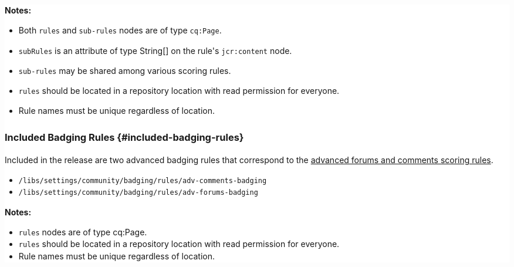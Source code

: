 **Notes:**

* Both `rules` and `sub-rules` nodes are of type `cq:Page`.

* `subRules` is an attribute of type String[] on the rule's `jcr:content` node.

* `sub-rules` may be shared among various scoring rules.

* `rules` should be located in a repository location with read permission for everyone.

* Rule names must be unique regardless of location.

### Included Badging Rules {#included-badging-rules}

Included in the release are two advanced badging rules that correspond to the [advanced forums and comments scoring rules](#included-scoring-rules-and-sub-rules).

* `/libs/settings/community/badging/rules/adv-comments-badging`
* `/libs/settings/community/badging/rules/adv-forums-badging`

**Notes:**

* `rules` nodes are of type cq:Page.
* `rules` should be located in a repository location with read permission for everyone.
* Rule names must be unique regardless of location.
